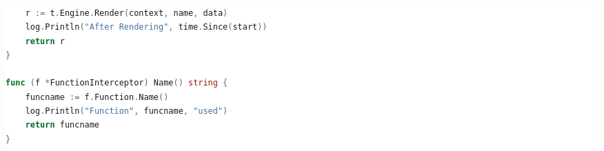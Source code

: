 ```go
	r := t.Engine.Render(context, name, data)
	log.Println("After Rendering", time.Since(start))
	return r
}

func (f *FunctionInterceptor) Name() string {
	funcname := f.Function.Name()
	log.Println("Function", funcname, "used")
	return funcname
}
```
